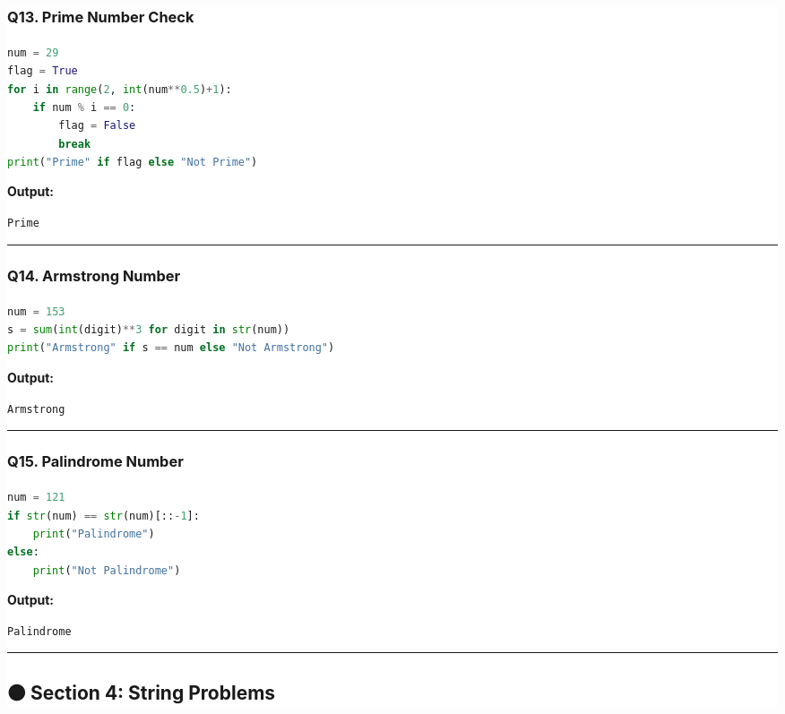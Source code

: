 
### Q13. Prime Number Check

```python
num = 29
flag = True
for i in range(2, int(num**0.5)+1):
    if num % i == 0:
        flag = False
        break
print("Prime" if flag else "Not Prime")
```

**Output:**

```
Prime
```

---

### Q14. Armstrong Number

```python
num = 153
s = sum(int(digit)**3 for digit in str(num))
print("Armstrong" if s == num else "Not Armstrong")
```

**Output:**

```
Armstrong
```

---

### Q15. Palindrome Number

```python
num = 121
if str(num) == str(num)[::-1]:
    print("Palindrome")
else:
    print("Not Palindrome")
```

**Output:**

```
Palindrome
```

---

## 🟠 Section 4: String Problems
